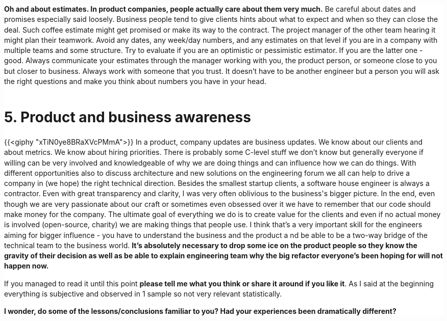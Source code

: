 **Oh and about estimates. In product companies, people actually care about them very much.**
Be careful about dates and promises especially said loosely. Business people tend to give clients hints about what to
expect and when so they can close the deal. Such coffee estimate might get promised or make its way to the contract. The
project manager of the other team hearing it might plan their teamwork. Avoid any dates, any week/day numbers, and any
estimates on that level if you are in a company with multiple teams and some structure. Try to evaluate if you are an
optimistic or pessimistic estimator. If you are the latter one - good. Always communicate your estimates through the
manager working with you, the product person, or someone close to you but closer to business. Always work with someone
that you trust. It doesn’t have to be another engineer but a person you will ask the right questions and make you think
about numbers you have in your head.

# 5. Product and business awareness

{{<giphy "xTiN0ye8BRaXVcPMmA">}} In a product, company updates are business updates. We know about our clients and about
metrics. We know about hiring priorities. There is probably some C-level stuff we don’t know but generally everyone if
willing can be very involved and knowledgeable of why we are doing things and can influence how we can do things. With
different opportunities also to discuss architecture and new solutions on the engineering forum we all can help to drive
a company in
(we hope) the right technical direction. Besides the smallest startup clients, a software house engineer is always a
contractor. Even with great transparency and clarity, I was very often oblivious to the business's bigger picture. In
the end, even though we are very passionate about our craft or sometimes even obsessed over it we have to remember that
our code should make money for the company. The ultimate goal of everything we do is to create value for the clients and
even if no actual money is involved (open-source, charity) we are making things that people use. I think that’s a very
important skill for the engineers aiming for bigger influence - you have to understand the business and the product a nd
be able to be a two-way bridge of the technical team to the business world.
**It’s absolutely necessary to drop some ice on the product people so they know the gravity of their decision as well as
be able to explain engineering team why the big refactor everyone’s been hoping for will not happen now.**

If you managed to read it until this point **please tell me what you think or share it around if you like it**. As I
said at the beginning everything is subjective and observed in 1 sample so not very relevant statistically.

**I wonder, do some of the lessons/conclusions familiar to you? Had your experiences been dramatically different?**
